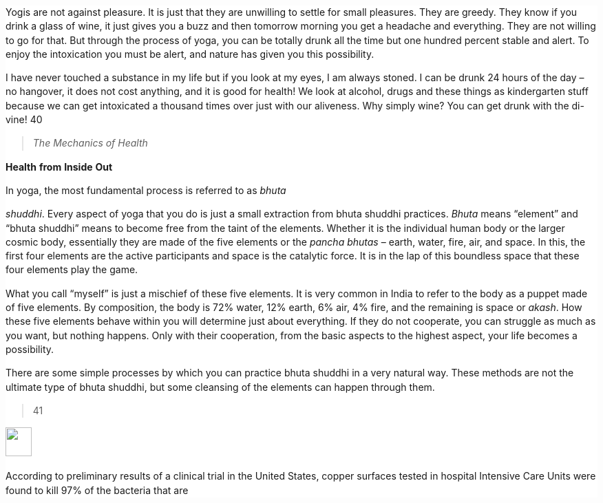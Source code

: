 Yogis are not against pleasure. It is just that they are unwilling to
settle for small pleasures. They are greedy. They know if you drink a
glass of wine, it just gives you a buzz and then tomorrow morning you
get a headache and everything. They are not willing to go for that. But
through the process of yoga, you can be totally drunk all the time but
one hundred percent stable and alert. To enjoy the intoxication you must
be alert, and nature has given you this possibility.

I have never touched a substance in my life but if you look at my eyes,
I am always stoned. I can be drunk 24 hours of the day – no hangover, it
does not cost anything, and it is good for health! We look at alcohol,
drugs and these things as kindergarten stuff because we can get
intoxicated a thousand times over just with our aliveness. Why simply
wine? You can get drunk with the di-vine! 40

> *The* *Mechanics* *of* *Health*

**Health** **from** **Inside** **Out**

In yoga, the most fundamental process is referred to as *bhuta*

*shuddhi*. Every aspect of yoga that you do is just a small extraction
from bhuta shuddhi practices. *Bhuta* means “element” and “bhuta
shuddhi” means to become free from the taint of the elements. Whether it
is the individual human body or the larger cosmic body, essentially they
are made of the five elements or the *pancha* *bhutas* – earth, water,
fire, air, and space. In this, the first four elements are the active
participants and space is the catalytic force. It is in the lap of this
boundless space that these four elements play the game.

What you call “myself” is just a mischief of these five elements. It is
very common in India to refer to the body as a puppet made of five
elements. By composition, the body is 72% water, 12% earth, 6% air, 4%
fire, and the remaining is space or *akash*. How these five elements
behave within you will determine just about everything. If they do not
cooperate, you can struggle as much as you want, but nothing happens.
Only with their cooperation, from the basic aspects to the highest
aspect, your life becomes a possibility.

There are some simple processes by which you can practice bhuta shuddhi
in a very natural way. These methods are not the ultimate type of bhuta
shuddhi, but some cleansing of the elements can happen through them.

> 41

<img src="./u2a1je5j.png"
style="width:0.40104in;height:0.4375in" />

According to
preliminary results of a
clinical trial in the United
States, copper surfaces
tested in hospital Intensive
Care Units were found to kill
97% of the bacteria that are
